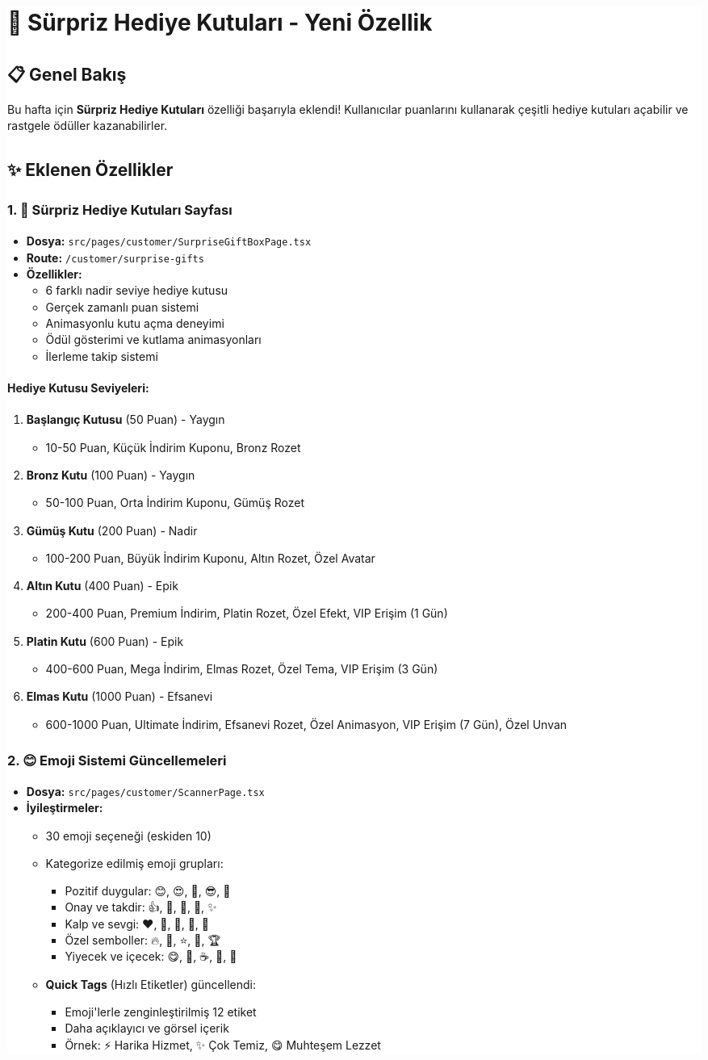# 🎁 Sürpriz Hediye Kutuları - Yeni Özellik

## 📋 Genel Bakış

Bu hafta için **Sürpriz Hediye Kutuları** özelliği başarıyla eklendi! Kullanıcılar puanlarını kullanarak çeşitli hediye kutuları açabilir ve rastgele ödüller kazanabilirler.

## ✨ Eklenen Özellikler

### 1. 🎁 Sürpriz Hediye Kutuları Sayfası
- **Dosya:** `src/pages/customer/SurpriseGiftBoxPage.tsx`
- **Route:** `/customer/surprise-gifts`
- **Özellikler:**
  - 6 farklı nadir seviye hediye kutusu
  - Gerçek zamanlı puan sistemi
  - Animasyonlu kutu açma deneyimi
  - Ödül gösterimi ve kutlama animasyonları
  - İlerleme takip sistemi

#### Hediye Kutusu Seviyeleri:
1. **Başlangıç Kutusu** (50 Puan) - Yaygın
   - 10-50 Puan, Küçük İndirim Kuponu, Bronz Rozet

2. **Bronz Kutu** (100 Puan) - Yaygın
   - 50-100 Puan, Orta İndirim Kuponu, Gümüş Rozet

3. **Gümüş Kutu** (200 Puan) - Nadir
   - 100-200 Puan, Büyük İndirim Kuponu, Altın Rozet, Özel Avatar

4. **Altın Kutu** (400 Puan) - Epik
   - 200-400 Puan, Premium İndirim, Platin Rozet, Özel Efekt, VIP Erişim (1 Gün)

5. **Platin Kutu** (600 Puan) - Epik
   - 400-600 Puan, Mega İndirim, Elmas Rozet, Özel Tema, VIP Erişim (3 Gün)

6. **Elmas Kutu** (1000 Puan) - Efsanevi
   - 600-1000 Puan, Ultimate İndirim, Efsanevi Rozet, Özel Animasyon, VIP Erişim (7 Gün), Özel Unvan

### 2. 😊 Emoji Sistemi Güncellemeleri
- **Dosya:** `src/pages/customer/ScannerPage.tsx`
- **İyileştirmeler:**
  - 30 emoji seçeneği (eskiden 10)
  - Kategorize edilmiş emoji grupları:
    - Pozitif duygular: 😊, 😍, 🤩, 😎, 🥳
    - Onay ve takdir: 👍, 👏, 🙌, 💪, ✨
    - Kalp ve sevgi: ❤️, 💚, 💙, 💜, 🧡
    - Özel semboller: 🔥, 💯, ⭐, 🎉, 🏆
    - Yiyecek ve içecek: 😋, 🤤, ☕, 🍕, 🍔
  
  - **Quick Tags** (Hızlı Etiketler) güncellendi:
    - Emoji'lerle zenginleştirilmiş 12 etiket
    - Daha açıklayıcı ve görsel içerik
    - Örnek: ⚡ Harika Hizmet, ✨ Çok Temiz, 😋 Muhteşem Lezzet
